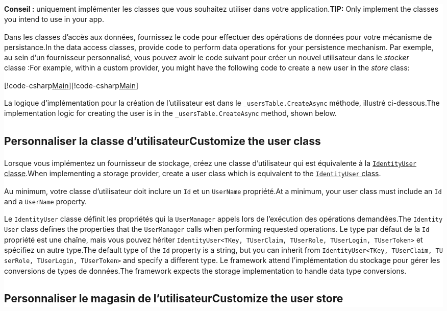 <span data-ttu-id="3e4b9-180">**Conseil :** uniquement implémenter les classes que vous souhaitez utiliser dans votre application.</span><span class="sxs-lookup"><span data-stu-id="3e4b9-180">**TIP:** Only implement the classes you intend to use in your app.</span></span>

<span data-ttu-id="3e4b9-181">Dans les classes d’accès aux données, fournissez le code pour effectuer des opérations de données pour votre mécanisme de persistance.</span><span class="sxs-lookup"><span data-stu-id="3e4b9-181">In the data access classes, provide code to perform data operations for your persistence mechanism.</span></span> <span data-ttu-id="3e4b9-182">Par exemple, au sein d’un fournisseur personnalisé, vous pouvez avoir le code suivant pour créer un nouvel utilisateur dans le *stocker* classe :</span><span class="sxs-lookup"><span data-stu-id="3e4b9-182">For example, within a custom provider, you might have the following code to create a new user in the *store* class:</span></span>

<span data-ttu-id="3e4b9-183">[!code-csharp[Main](identity-custom-storage-providers/sample/CustomIdentityProviderSample/CustomProvider/CustomUserStore.cs?name=createuser&highlight=7)]</span><span class="sxs-lookup"><span data-stu-id="3e4b9-183">[!code-csharp[Main](identity-custom-storage-providers/sample/CustomIdentityProviderSample/CustomProvider/CustomUserStore.cs?name=createuser&highlight=7)]</span></span>

<span data-ttu-id="3e4b9-184">La logique d’implémentation pour la création de l’utilisateur est dans le ``_usersTable.CreateAsync`` méthode, illustré ci-dessous.</span><span class="sxs-lookup"><span data-stu-id="3e4b9-184">The implementation logic for creating the user is in the ``_usersTable.CreateAsync`` method, shown below.</span></span>

## <a name="customize-the-user-class"></a><span data-ttu-id="3e4b9-185">Personnaliser la classe d’utilisateur</span><span class="sxs-lookup"><span data-stu-id="3e4b9-185">Customize the user class</span></span>

<span data-ttu-id="3e4b9-186">Lorsque vous implémentez un fournisseur de stockage, créez une classe d’utilisateur qui est équivalente à la [ `IdentityUser` classe](https://docs.microsoft.com/aspnet/core/api/microsoft.aspnet.identity.corecompat.identityuser).</span><span class="sxs-lookup"><span data-stu-id="3e4b9-186">When implementing a storage provider, create a user class which is equivalent to the [`IdentityUser` class](https://docs.microsoft.com/aspnet/core/api/microsoft.aspnet.identity.corecompat.identityuser).</span></span>

<span data-ttu-id="3e4b9-187">Au minimum, votre classe d’utilisateur doit inclure un `Id` et un `UserName` propriété.</span><span class="sxs-lookup"><span data-stu-id="3e4b9-187">At a minimum, your user class must include an `Id` and a `UserName` property.</span></span>

<span data-ttu-id="3e4b9-188">Le `IdentityUser` classe définit les propriétés qui la ``UserManager`` appels lors de l’exécution des opérations demandées.</span><span class="sxs-lookup"><span data-stu-id="3e4b9-188">The `IdentityUser` class defines the properties that the ``UserManager`` calls when performing requested operations.</span></span> <span data-ttu-id="3e4b9-189">Le type par défaut de la `Id` propriété est une chaîne, mais vous pouvez hériter `IdentityUser<TKey, TUserClaim, TUserRole, TUserLogin, TUserToken>` et spécifiez un autre type.</span><span class="sxs-lookup"><span data-stu-id="3e4b9-189">The default type of the `Id` property is a string, but you can inherit from `IdentityUser<TKey, TUserClaim, TUserRole, TUserLogin, TUserToken>` and specify a different type.</span></span> <span data-ttu-id="3e4b9-190">Le framework attend l’implémentation du stockage pour gérer les conversions de types de données.</span><span class="sxs-lookup"><span data-stu-id="3e4b9-190">The framework expects the storage implementation to handle data type conversions.</span></span>

## <a name="customize-the-user-store"></a><span data-ttu-id="3e4b9-191">Personnaliser le magasin de l’utilisateur</span><span class="sxs-lookup"><span data-stu-id="3e4b9-191">Customize the user store</span></span>
